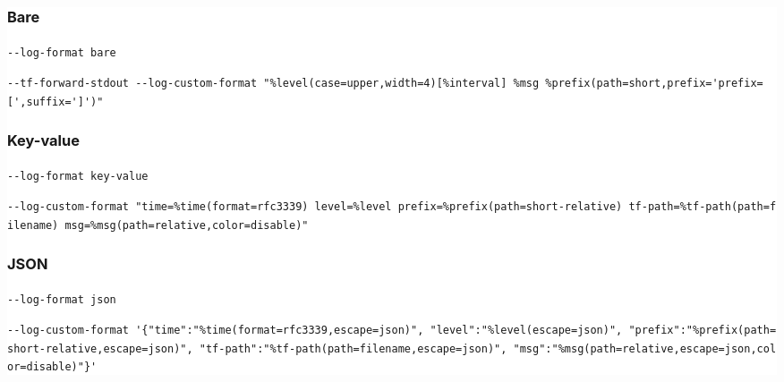 ### Bare

`--log-format bare`

```shell
--tf-forward-stdout --log-custom-format "%level(case=upper,width=4)[%interval] %msg %prefix(path=short,prefix='prefix=[',suffix=']')"
```

### Key-value

`--log-format key-value`

```shell
--log-custom-format "time=%time(format=rfc3339) level=%level prefix=%prefix(path=short-relative) tf-path=%tf-path(path=filename) msg=%msg(path=relative,color=disable)"
```

### JSON

`--log-format json`

```shell
--log-custom-format '{"time":"%time(format=rfc3339,escape=json)", "level":"%level(escape=json)", "prefix":"%prefix(path=short-relative,escape=json)", "tf-path":"%tf-path(path=filename,escape=json)", "msg":"%msg(path=relative,escape=json,color=disable)"}'
```


